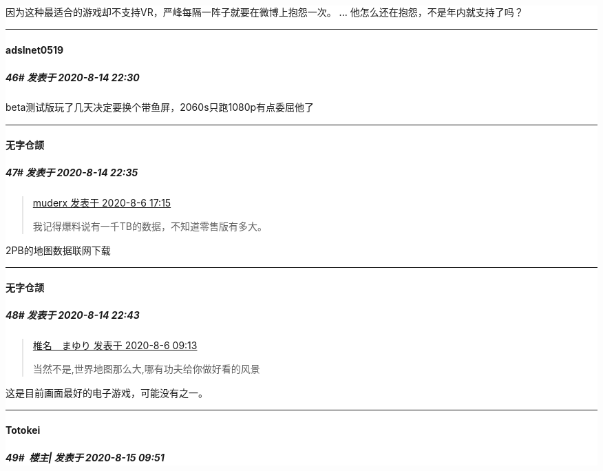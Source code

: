 因为这种最适合的游戏却不支持VR，严峰每隔一阵子就要在微博上抱怨一次。 ...</blockquote>
他怎么还在抱怨，不是年内就支持了吗？







-----

####  adslnet0519  
##### 46#       发表于 2020-8-14 22:30




beta测试版玩了几天决定要换个带鱼屏，2060s只跑1080p有点委屈他了







-----

####  无字仓颉  
##### 47#       发表于 2020-8-14 22:35



<blockquote><a href="httphttps://bbs.saraba1st.com/2b/forum.php?mod=redirect&amp;goto=findpost&amp;pid=48337676&amp;ptid=1953320" target="_blank">muderx 发表于 2020-8-6 17:15</a>

我记得爆料说有一千TB的数据，不知道零售版有多大。</blockquote>
2PB的地图数据联网下载







-----

####  无字仓颉  
##### 48#       发表于 2020-8-14 22:43



<blockquote><a href="httphttps://bbs.saraba1st.com/2b/forum.php?mod=redirect&amp;goto=findpost&amp;pid=48332108&amp;ptid=1953320" target="_blank">椎名　まゆり 发表于 2020-8-6 09:13</a>

当然不是,世界地图那么大,哪有功夫给你做好看的风景</blockquote>
这是目前画面最好的电子游戏，可能没有之一。







-----

####  Totokei  
##### 49#         楼主| 发表于 2020-8-15 09:51
